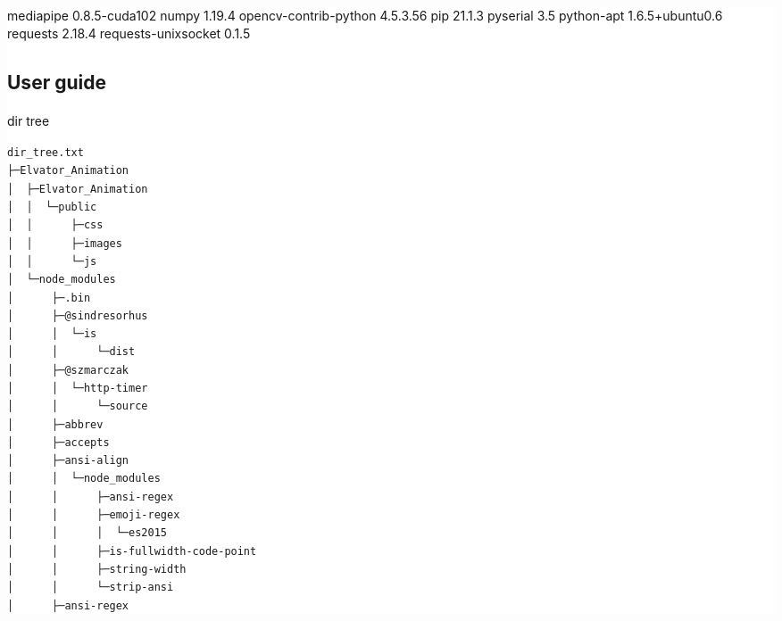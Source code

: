    </tr>
 <tr>
   <td>mediapipe</td>
   <td>0.8.5-cuda102</td>
   </tr>
 <tr>
   <td>numpy</td>
   <td>1.19.4</td>
   </tr>
 <tr>
   <td>opencv-contrib-python</td>
   <td>4.5.3.56</td>
   </tr>
 <tr>
   <td>pip</td>
   <td>21.1.3</td>
   </tr>
 <tr>
   <td>pyserial</td>
   <td>3.5</td>
   </tr>
 <tr>
   <td>python-apt</td>
   <td>1.6.5+ubuntu0.6</td>
   </tr>
   <td>requests</td>
   <td>2.18.4</td>
   </tr>
   <tr>
   <td>requests-unixsocket</td>
   <td>0.1.5</td>
  </tr>
</table>

## User guide
dir tree </br>

```
dir_tree.txt
├─Elvator_Animation
│  ├─Elvator_Animation
│  │  └─public
│  │      ├─css
│  │      ├─images
│  │      └─js
│  └─node_modules
│      ├─.bin
│      ├─@sindresorhus
│      │  └─is
│      │      └─dist
│      ├─@szmarczak
│      │  └─http-timer
│      │      └─source
│      ├─abbrev
│      ├─accepts
│      ├─ansi-align
│      │  └─node_modules
│      │      ├─ansi-regex
│      │      ├─emoji-regex
│      │      │  └─es2015
│      │      ├─is-fullwidth-code-point
│      │      ├─string-width
│      │      └─strip-ansi
│      ├─ansi-regex
```